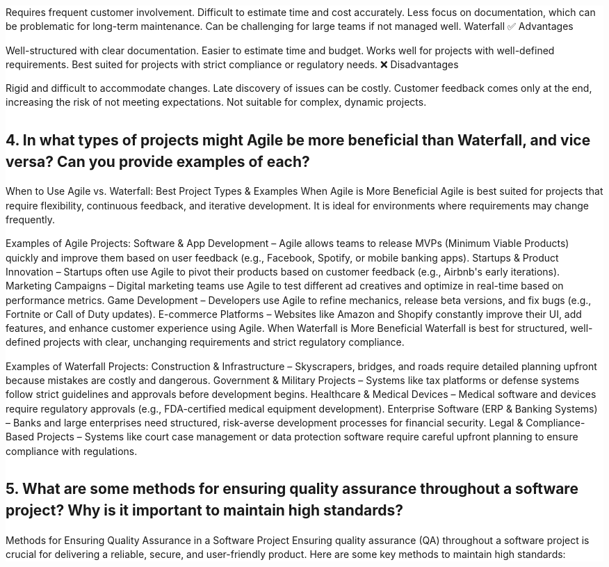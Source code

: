 Requires frequent customer involvement.
Difficult to estimate time and cost accurately.
Less focus on documentation, which can be problematic for long-term maintenance.
Can be challenging for large teams if not managed well.
Waterfall
✅ Advantages

Well-structured with clear documentation.
Easier to estimate time and budget.
Works well for projects with well-defined requirements.
Best suited for projects with strict compliance or regulatory needs.
❌ Disadvantages

Rigid and difficult to accommodate changes.
Late discovery of issues can be costly.
Customer feedback comes only at the end, increasing the risk of not meeting expectations.
Not suitable for complex, dynamic projects.

## 4. In what types of projects might Agile be more beneficial than Waterfall, and vice versa? Can you provide examples of each?
When to Use Agile vs. Waterfall: Best Project Types & Examples
When Agile is More Beneficial
Agile is best suited for projects that require flexibility, continuous feedback, and iterative development. It is ideal for environments where requirements may change frequently.

Examples of Agile Projects:
Software & App Development – Agile allows teams to release MVPs (Minimum Viable Products) quickly and improve them based on user feedback (e.g., Facebook, Spotify, or mobile banking apps).
Startups & Product Innovation – Startups often use Agile to pivot their products based on customer feedback (e.g., Airbnb's early iterations).
Marketing Campaigns – Digital marketing teams use Agile to test different ad creatives and optimize in real-time based on performance metrics.
Game Development – Developers use Agile to refine mechanics, release beta versions, and fix bugs (e.g., Fortnite or Call of Duty updates).
E-commerce Platforms – Websites like Amazon and Shopify constantly improve their UI, add features, and enhance customer experience using Agile.
When Waterfall is More Beneficial
Waterfall is best for structured, well-defined projects with clear, unchanging requirements and strict regulatory compliance.

Examples of Waterfall Projects:
Construction & Infrastructure – Skyscrapers, bridges, and roads require detailed planning upfront because mistakes are costly and dangerous.
Government & Military Projects – Systems like tax platforms or defense systems follow strict guidelines and approvals before development begins.
Healthcare & Medical Devices – Medical software and devices require regulatory approvals (e.g., FDA-certified medical equipment development).
Enterprise Software (ERP & Banking Systems) – Banks and large enterprises need structured, risk-averse development processes for financial security.
Legal & Compliance-Based Projects – Systems like court case management or data protection software require careful upfront planning to ensure compliance with regulations.
## 5. What are some methods for ensuring quality assurance throughout a software project? Why is it important to maintain high standards?
Methods for Ensuring Quality Assurance in a Software Project
Ensuring quality assurance (QA) throughout a software project is crucial for delivering a reliable, secure, and user-friendly product. Here are some key methods to maintain high standards:
